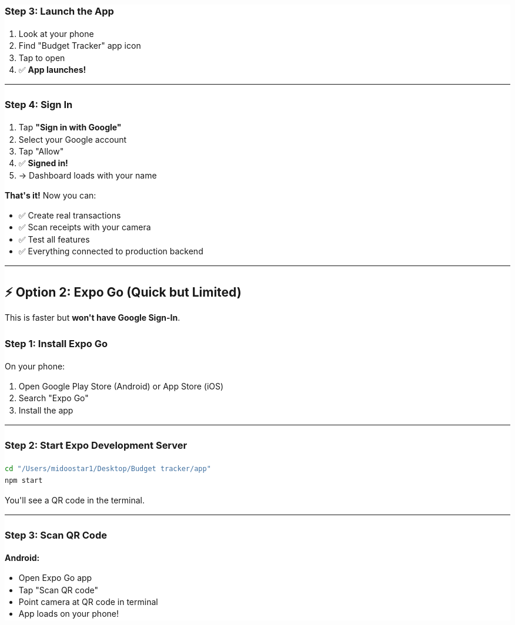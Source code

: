 ### **Step 3: Launch the App**

1. Look at your phone
2. Find "Budget Tracker" app icon
3. Tap to open
4. ✅ **App launches!**

---

### **Step 4: Sign In**

1. Tap **"Sign in with Google"**
2. Select your Google account
3. Tap "Allow"
4. ✅ **Signed in!**
5. → Dashboard loads with your name

**That's it!** Now you can:
- ✅ Create real transactions
- ✅ Scan receipts with your camera
- ✅ Test all features
- ✅ Everything connected to production backend

---

## ⚡ **Option 2: Expo Go (Quick but Limited)**

This is faster but **won't have Google Sign-In**.

### **Step 1: Install Expo Go**

On your phone:
1. Open Google Play Store (Android) or App Store (iOS)
2. Search "Expo Go"
3. Install the app

---

### **Step 2: Start Expo Development Server**

```bash
cd "/Users/midoostar1/Desktop/Budget tracker/app"
npm start
```

You'll see a QR code in the terminal.

---

### **Step 3: Scan QR Code**

**Android:**
- Open Expo Go app
- Tap "Scan QR code"
- Point camera at QR code in terminal
- App loads on your phone!
